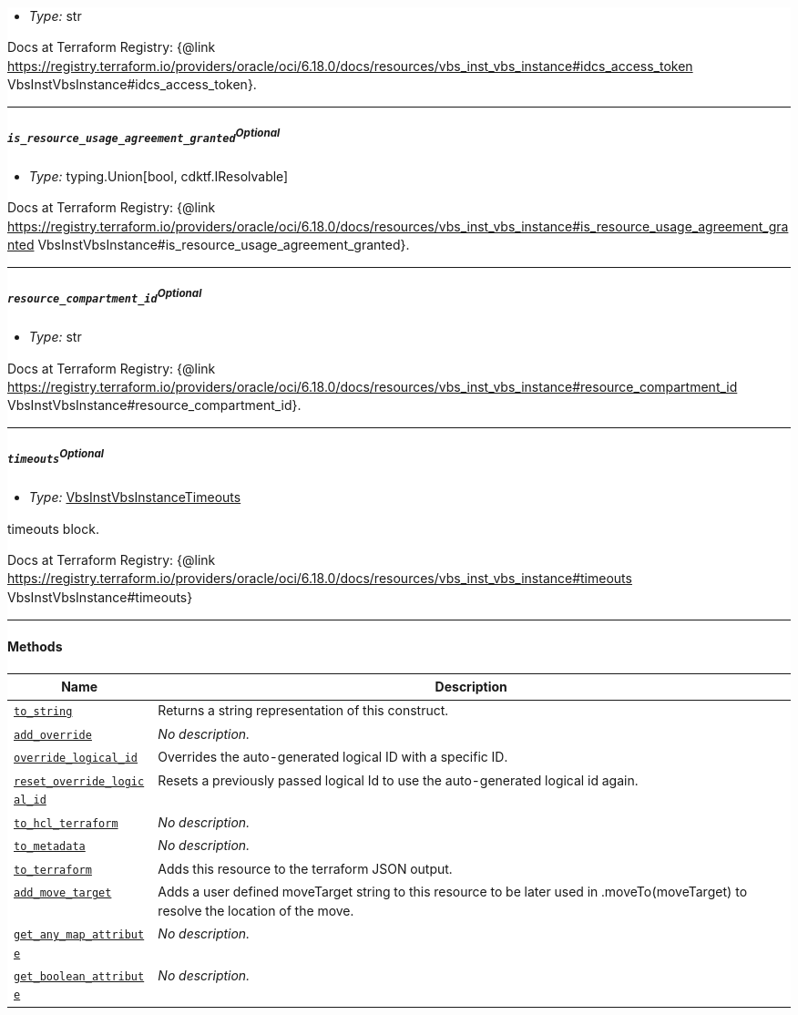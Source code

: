 - *Type:* str

Docs at Terraform Registry: {@link https://registry.terraform.io/providers/oracle/oci/6.18.0/docs/resources/vbs_inst_vbs_instance#idcs_access_token VbsInstVbsInstance#idcs_access_token}.

---

##### `is_resource_usage_agreement_granted`<sup>Optional</sup> <a name="is_resource_usage_agreement_granted" id="rhizo-co-terraform-provider-oci.vbsInstVbsInstance.VbsInstVbsInstance.Initializer.parameter.isResourceUsageAgreementGranted"></a>

- *Type:* typing.Union[bool, cdktf.IResolvable]

Docs at Terraform Registry: {@link https://registry.terraform.io/providers/oracle/oci/6.18.0/docs/resources/vbs_inst_vbs_instance#is_resource_usage_agreement_granted VbsInstVbsInstance#is_resource_usage_agreement_granted}.

---

##### `resource_compartment_id`<sup>Optional</sup> <a name="resource_compartment_id" id="rhizo-co-terraform-provider-oci.vbsInstVbsInstance.VbsInstVbsInstance.Initializer.parameter.resourceCompartmentId"></a>

- *Type:* str

Docs at Terraform Registry: {@link https://registry.terraform.io/providers/oracle/oci/6.18.0/docs/resources/vbs_inst_vbs_instance#resource_compartment_id VbsInstVbsInstance#resource_compartment_id}.

---

##### `timeouts`<sup>Optional</sup> <a name="timeouts" id="rhizo-co-terraform-provider-oci.vbsInstVbsInstance.VbsInstVbsInstance.Initializer.parameter.timeouts"></a>

- *Type:* <a href="#rhizo-co-terraform-provider-oci.vbsInstVbsInstance.VbsInstVbsInstanceTimeouts">VbsInstVbsInstanceTimeouts</a>

timeouts block.

Docs at Terraform Registry: {@link https://registry.terraform.io/providers/oracle/oci/6.18.0/docs/resources/vbs_inst_vbs_instance#timeouts VbsInstVbsInstance#timeouts}

---

#### Methods <a name="Methods" id="Methods"></a>

| **Name** | **Description** |
| --- | --- |
| <code><a href="#rhizo-co-terraform-provider-oci.vbsInstVbsInstance.VbsInstVbsInstance.toString">to_string</a></code> | Returns a string representation of this construct. |
| <code><a href="#rhizo-co-terraform-provider-oci.vbsInstVbsInstance.VbsInstVbsInstance.addOverride">add_override</a></code> | *No description.* |
| <code><a href="#rhizo-co-terraform-provider-oci.vbsInstVbsInstance.VbsInstVbsInstance.overrideLogicalId">override_logical_id</a></code> | Overrides the auto-generated logical ID with a specific ID. |
| <code><a href="#rhizo-co-terraform-provider-oci.vbsInstVbsInstance.VbsInstVbsInstance.resetOverrideLogicalId">reset_override_logical_id</a></code> | Resets a previously passed logical Id to use the auto-generated logical id again. |
| <code><a href="#rhizo-co-terraform-provider-oci.vbsInstVbsInstance.VbsInstVbsInstance.toHclTerraform">to_hcl_terraform</a></code> | *No description.* |
| <code><a href="#rhizo-co-terraform-provider-oci.vbsInstVbsInstance.VbsInstVbsInstance.toMetadata">to_metadata</a></code> | *No description.* |
| <code><a href="#rhizo-co-terraform-provider-oci.vbsInstVbsInstance.VbsInstVbsInstance.toTerraform">to_terraform</a></code> | Adds this resource to the terraform JSON output. |
| <code><a href="#rhizo-co-terraform-provider-oci.vbsInstVbsInstance.VbsInstVbsInstance.addMoveTarget">add_move_target</a></code> | Adds a user defined moveTarget string to this resource to be later used in .moveTo(moveTarget) to resolve the location of the move. |
| <code><a href="#rhizo-co-terraform-provider-oci.vbsInstVbsInstance.VbsInstVbsInstance.getAnyMapAttribute">get_any_map_attribute</a></code> | *No description.* |
| <code><a href="#rhizo-co-terraform-provider-oci.vbsInstVbsInstance.VbsInstVbsInstance.getBooleanAttribute">get_boolean_attribute</a></code> | *No description.* |
